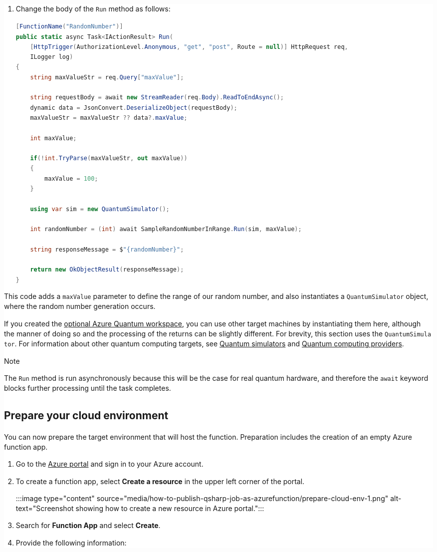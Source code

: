 1. Change the body of the `Run` method as follows:

    ```csharp
    [FunctionName("RandomNumber")]
    public static async Task<IActionResult> Run(
        [HttpTrigger(AuthorizationLevel.Anonymous, "get", "post", Route = null)] HttpRequest req,
        ILogger log)
    {
        string maxValueStr = req.Query["maxValue"];
        
        string requestBody = await new StreamReader(req.Body).ReadToEndAsync();
        dynamic data = JsonConvert.DeserializeObject(requestBody);
        maxValueStr = maxValueStr ?? data?.maxValue;

        int maxValue;

        if(!int.TryParse(maxValueStr, out maxValue))
        {
            maxValue = 100;
        }

        using var sim = new QuantumSimulator();

        int randomNumber = (int) await SampleRandomNumberInRange.Run(sim, maxValue);

        string responseMessage = $"{randomNumber}";

        return new OkObjectResult(responseMessage);
    }
    ```

This code adds a `maxValue` parameter to define the range of our random number, and also instantiates a `QuantumSimulator` object, where the random number generation occurs. 

If you created the [optional Azure Quantum workspace](#optional), you can use other target machines by instantiating them here, although the manner of doing so and the processing of the returns can be slightly different. For brevity, this section uses the `QuantumSimulator`.  For information about other quantum computing targets, see [Quantum simulators](xref:microsoft.quantum.machines.overview) and [Quantum computing providers](xref:microsoft.quantum.reference.qc-target-list).

> [!NOTE]
> The `Run` method is run asynchronously because this will be the case for real quantum hardware, and therefore the `await` keyword blocks further processing until the task completes.

## Prepare your cloud environment

You can now prepare the target environment that will host the function. Preparation includes the creation of an empty Azure function app.

1. Go to the [Azure portal](https://portal.azure.com) and sign in to your Azure account.
1. To create a function app, select **Create a resource** in the upper left corner of the portal.

    :::image type="content" source="media/how-to-publish-qsharp-job-as-azurefunction/prepare-cloud-env-1.png" alt-text="Screenshot showing how to create a new resource in Azure portal.":::

1. Search for **Function App** and select **Create**.
1. Provide the following information:

